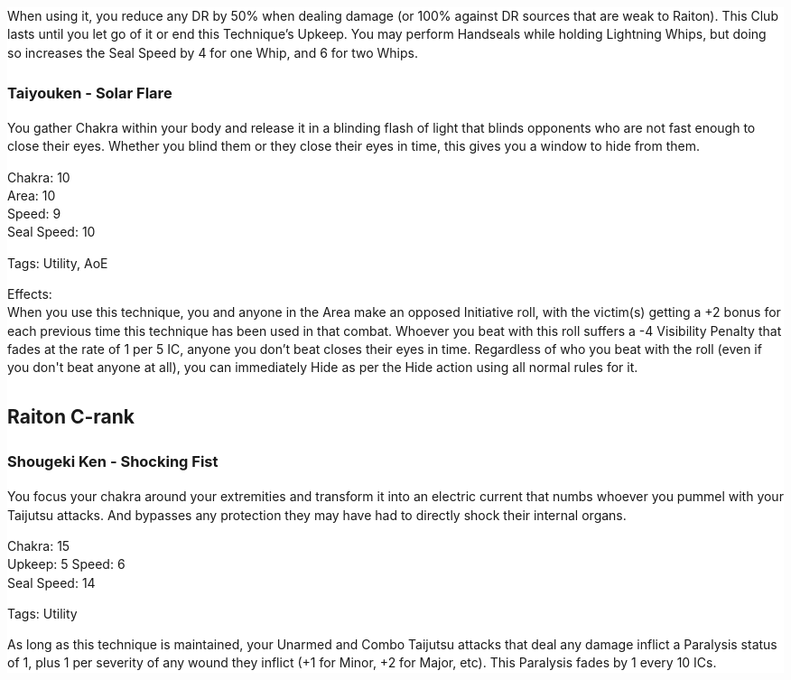 When using it, you reduce any DR by 50% when dealing damage (or 100% against DR sources that are weak to Raiton). This Club lasts until you let go of it or end this Technique’s Upkeep. You may perform Handseals while holding Lightning Whips, but doing so increases the Seal Speed by 4 for one Whip, and 6 for two Whips.

### **Taiyouken \- Solar Flare**

You gather Chakra within your body and release it in a blinding flash of light that blinds opponents who are not fast enough to close their eyes. Whether you blind them or they close their eyes in time, this gives you a window to hide from them.

Chakra: 10  
Area: 10  
Speed: 9  
Seal Speed: 10

Tags: Utility, AoE

Effects:  
When you use this technique, you and anyone in the Area make an opposed Initiative roll, with the victim(s) getting a \+2 bonus for each previous time this technique has been used in that combat. Whoever you beat with this roll suffers a \-4 Visibility Penalty that fades at the rate of 1 per 5 IC, anyone you don’t beat closes their eyes in time. Regardless of who you beat with the roll (even if you don't beat anyone at all), you can immediately Hide as per the Hide action using all normal rules for it.

## **Raiton C-rank**

### **Shougeki Ken \- Shocking Fist**

You focus your chakra around your extremities and transform it into an electric current that numbs whoever you pummel with your Taijutsu attacks. And bypasses any protection they may have had to directly shock their internal organs.

Chakra: 15  
Upkeep: 5 
Speed: 6  
Seal Speed: 14  

Tags: Utility

As long as this technique is maintained, your Unarmed and Combo Taijutsu attacks that deal any damage inflict a Paralysis status of 1, plus 1 per severity of any wound they inflict (\+1 for Minor, \+2 for Major, etc). This Paralysis fades by 1 every 10 ICs.


